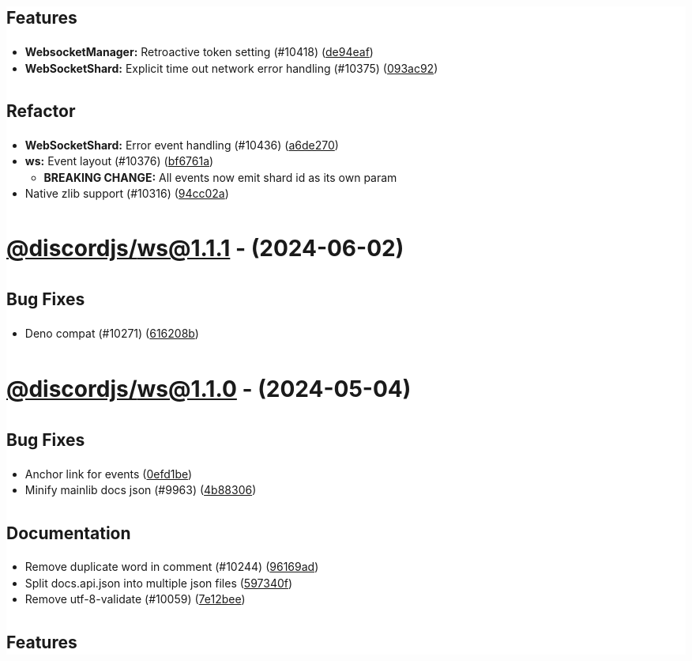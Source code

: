 ## Features

- **WebsocketManager:** Retroactive token setting (#10418) ([de94eaf](https://github.com/discordjs/discord.js/commit/de94eaf351a69fab57ec766bd9e90e8c05e8c3d1))
- **WebSocketShard:** Explicit time out network error handling (#10375) ([093ac92](https://github.com/discordjs/discord.js/commit/093ac924aef1bf328feadb49876bfbe26052fe1a))

## Refactor

- **WebSocketShard:** Error event handling (#10436) ([a6de270](https://github.com/discordjs/discord.js/commit/a6de2707fc1107262b12491f73b5b6887df91c67))
- **ws:** Event layout (#10376) ([bf6761a](https://github.com/discordjs/discord.js/commit/bf6761a44adec1fe5017f6bf5d8bc0734916961f))
  - **BREAKING CHANGE:** All events now emit shard id as its own param
- Native zlib support (#10316) ([94cc02a](https://github.com/discordjs/discord.js/commit/94cc02a2580496774d75673abc0caabc765d9ee0))

# [@discordjs/ws@1.1.1](https://github.com/discordjs/discord.js/compare/@discordjs/ws@1.1.0...@discordjs/ws@1.1.1) - (2024-06-02)

## Bug Fixes

- Deno compat (#10271) ([616208b](https://github.com/discordjs/discord.js/commit/616208ba7766ac66a8969ffd2cb7b341fdc2c67b))

# [@discordjs/ws@1.1.0](https://github.com/discordjs/discord.js/compare/@discordjs/ws@1.0.2...@discordjs/ws@1.1.0) - (2024-05-04)

## Bug Fixes

- Anchor link for events ([0efd1be](https://github.com/discordjs/discord.js/commit/0efd1bea46fa2fc8bcd3dcfd0ac5cd608a0a7df0))
- Minify mainlib docs json (#9963) ([4b88306](https://github.com/discordjs/discord.js/commit/4b88306dcb2b16b840ec61e9e33047af3a31c45d))

## Documentation

- Remove duplicate word in comment (#10244) ([96169ad](https://github.com/discordjs/discord.js/commit/96169add6d2db37706629c0172692533948a9dca))
- Split docs.api.json into multiple json files ([597340f](https://github.com/discordjs/discord.js/commit/597340f288437c35da8c703d9b621274de60d880))
- Remove utf-8-validate (#10059) ([7e12bee](https://github.com/discordjs/discord.js/commit/7e12bee337af169bb131d34fa29ed090ebd26c71))

## Features
